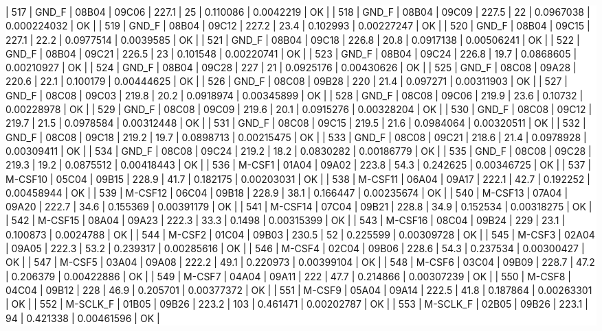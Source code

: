 | 517 | GND_F         | 08B04      | 09C06         |              227.1 |            25   |         0.110086  |      0.0042219   | OK             |
| 518 | GND_F         | 08B04      | 09C09         |              227.5 |            22   |         0.0967038 |      0.000224032 | OK             |
| 519 | GND_F         | 08B04      | 09C12         |              227.2 |            23.4 |         0.102993  |      0.00227247  | OK             |
| 520 | GND_F         | 08B04      | 09C15         |              227.1 |            22.2 |         0.0977514 |      0.0039585   | OK             |
| 521 | GND_F         | 08B04      | 09C18         |              226.8 |            20.8 |         0.0917138 |      0.00506241  | OK             |
| 522 | GND_F         | 08B04      | 09C21         |              226.5 |            23   |         0.101548  |      0.00220741  | OK             |
| 523 | GND_F         | 08B04      | 09C24         |              226.8 |            19.7 |         0.0868605 |      0.00210927  | OK             |
| 524 | GND_F         | 08B04      | 09C28         |              227   |            21   |         0.0925176 |      0.00430626  | OK             |
| 525 | GND_F         | 08C08      | 09A28         |              220.6 |            22.1 |         0.100179  |      0.00444625  | OK             |
| 526 | GND_F         | 08C08      | 09B28         |              220   |            21.4 |         0.097271  |      0.00311903  | OK             |
| 527 | GND_F         | 08C08      | 09C03         |              219.8 |            20.2 |         0.0918974 |      0.00345899  | OK             |
| 528 | GND_F         | 08C08      | 09C06         |              219.9 |            23.6 |         0.10732   |      0.00228978  | OK             |
| 529 | GND_F         | 08C08      | 09C09         |              219.6 |            20.1 |         0.0915276 |      0.00328204  | OK             |
| 530 | GND_F         | 08C08      | 09C12         |              219.7 |            21.5 |         0.0978584 |      0.00312448  | OK             |
| 531 | GND_F         | 08C08      | 09C15         |              219.5 |            21.6 |         0.0984064 |      0.00320511  | OK             |
| 532 | GND_F         | 08C08      | 09C18         |              219.2 |            19.7 |         0.0898713 |      0.00215475  | OK             |
| 533 | GND_F         | 08C08      | 09C21         |              218.6 |            21.4 |         0.0978928 |      0.00309411  | OK             |
| 534 | GND_F         | 08C08      | 09C24         |              219.2 |            18.2 |         0.0830282 |      0.00186779  | OK             |
| 535 | GND_F         | 08C08      | 09C28         |              219.3 |            19.2 |         0.0875512 |      0.00418443  | OK             |
| 536 | M-CSF1        | 01A04      | 09A02         |              223.8 |            54.3 |         0.242625  |      0.00346725  | OK             |
| 537 | M-CSF10       | 05C04      | 09B15         |              228.9 |            41.7 |         0.182175  |      0.00203031  | OK             |
| 538 | M-CSF11       | 06A04      | 09A17         |              222.1 |            42.7 |         0.192252  |      0.00458944  | OK             |
| 539 | M-CSF12       | 06C04      | 09B18         |              228.9 |            38.1 |         0.166447  |      0.00235674  | OK             |
| 540 | M-CSF13       | 07A04      | 09A20         |              222.7 |            34.6 |         0.155369  |      0.00391179  | OK             |
| 541 | M-CSF14       | 07C04      | 09B21         |              228.8 |            34.9 |         0.152534  |      0.00318275  | OK             |
| 542 | M-CSF15       | 08A04      | 09A23         |              222.3 |            33.3 |         0.1498    |      0.00315399  | OK             |
| 543 | M-CSF16       | 08C04      | 09B24         |              229   |            23.1 |         0.100873  |      0.0024788   | OK             |
| 544 | M-CSF2        | 01C04      | 09B03         |              230.5 |            52   |         0.225599  |      0.00309728  | OK             |
| 545 | M-CSF3        | 02A04      | 09A05         |              222.3 |            53.2 |         0.239317  |      0.00285616  | OK             |
| 546 | M-CSF4        | 02C04      | 09B06         |              228.6 |            54.3 |         0.237534  |      0.00300427  | OK             |
| 547 | M-CSF5        | 03A04      | 09A08         |              222.2 |            49.1 |         0.220973  |      0.00399104  | OK             |
| 548 | M-CSF6        | 03C04      | 09B09         |              228.7 |            47.2 |         0.206379  |      0.00422886  | OK             |
| 549 | M-CSF7        | 04A04      | 09A11         |              222   |            47.7 |         0.214866  |      0.00307239  | OK             |
| 550 | M-CSF8        | 04C04      | 09B12         |              228   |            46.9 |         0.205701  |      0.00377372  | OK             |
| 551 | M-CSF9        | 05A04      | 09A14         |              222.5 |            41.8 |         0.187864  |      0.00263301  | OK             |
| 552 | M-SCLK_F      | 01B05      | 09B26         |              223.2 |           103   |         0.461471  |      0.00202787  | OK             |
| 553 | M-SCLK_F      | 02B05      | 09B26         |              223.1 |            94   |         0.421338  |      0.00461596  | OK             |